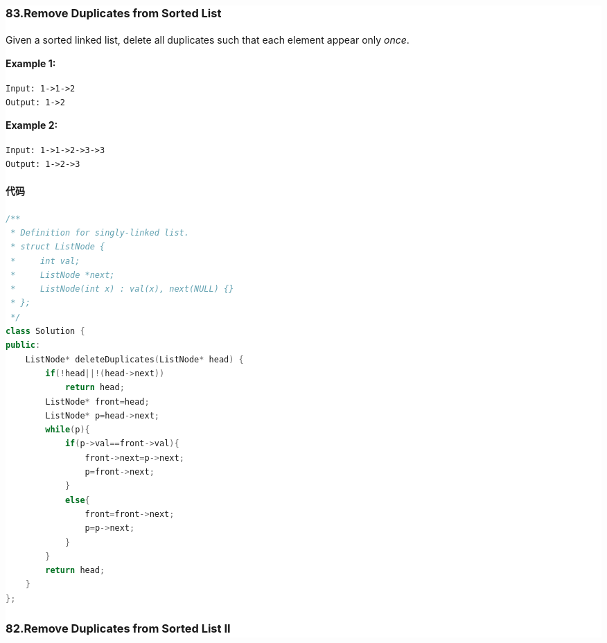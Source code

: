 ### 83.Remove Duplicates from Sorted List

Given a sorted linked list, delete all duplicates such that each element appear only *once*.

**Example 1:**

```
Input: 1->1->2
Output: 1->2

```

**Example 2:**

```
Input: 1->1->2->3->3
Output: 1->2->3
```

#### 代码

```cpp
/**
 * Definition for singly-linked list.
 * struct ListNode {
 *     int val;
 *     ListNode *next;
 *     ListNode(int x) : val(x), next(NULL) {}
 * };
 */
class Solution {
public:
    ListNode* deleteDuplicates(ListNode* head) {
        if(!head||!(head->next))
            return head;
        ListNode* front=head;
        ListNode* p=head->next;
        while(p){
            if(p->val==front->val){
                front->next=p->next;
                p=front->next;
            }
            else{
                front=front->next;
                p=p->next;
            }
        }
        return head;
    }
};
```

### 82.Remove Duplicates from Sorted List II
